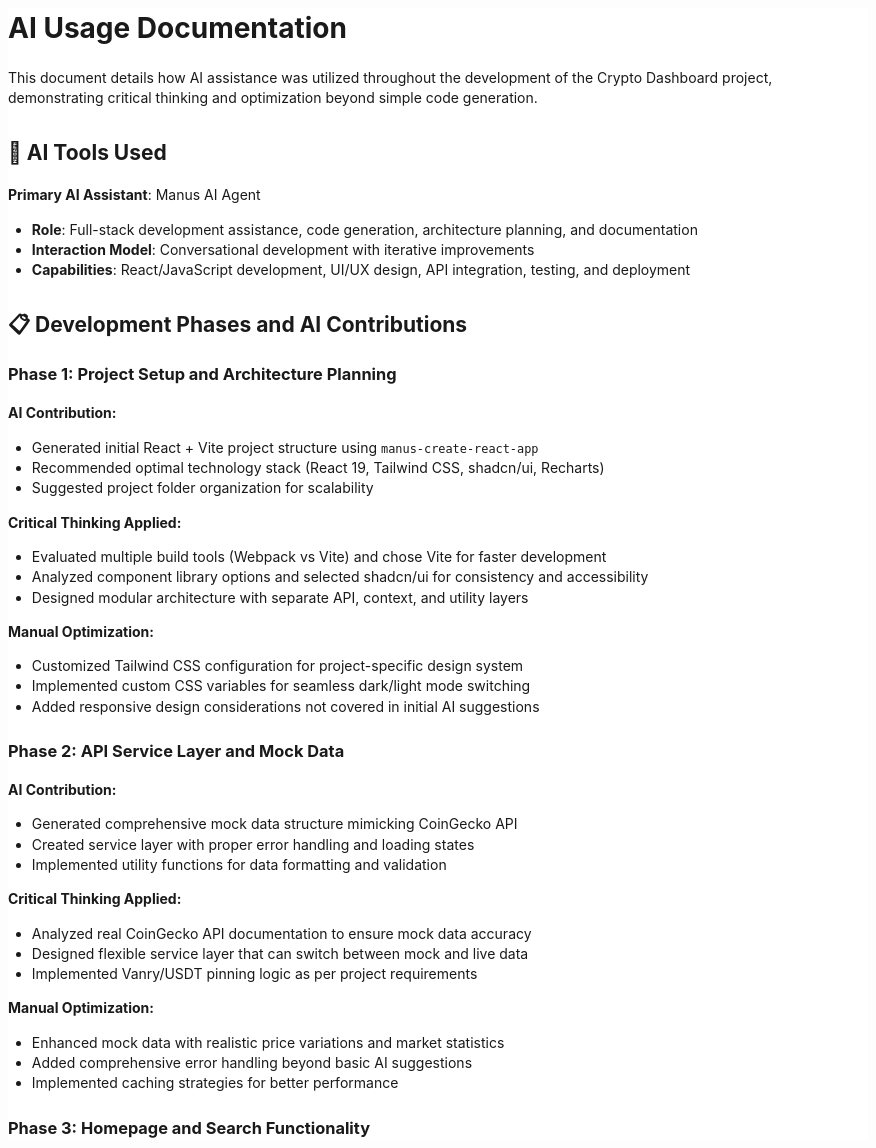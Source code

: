 # AI Usage Documentation

This document details how AI assistance was utilized throughout the development of the Crypto Dashboard project, demonstrating critical thinking and optimization beyond simple code generation.

## 🤖 AI Tools Used

**Primary AI Assistant**: Manus AI Agent
- **Role**: Full-stack development assistance, code generation, architecture planning, and documentation
- **Interaction Model**: Conversational development with iterative improvements
- **Capabilities**: React/JavaScript development, UI/UX design, API integration, testing, and deployment

## 📋 Development Phases and AI Contributions

### Phase 1: Project Setup and Architecture Planning

**AI Contribution:**
- Generated initial React + Vite project structure using `manus-create-react-app`
- Recommended optimal technology stack (React 19, Tailwind CSS, shadcn/ui, Recharts)
- Suggested project folder organization for scalability

**Critical Thinking Applied:**
- Evaluated multiple build tools (Webpack vs Vite) and chose Vite for faster development
- Analyzed component library options and selected shadcn/ui for consistency and accessibility
- Designed modular architecture with separate API, context, and utility layers

**Manual Optimization:**
- Customized Tailwind CSS configuration for project-specific design system
- Implemented custom CSS variables for seamless dark/light mode switching
- Added responsive design considerations not covered in initial AI suggestions

### Phase 2: API Service Layer and Mock Data

**AI Contribution:**
- Generated comprehensive mock data structure mimicking CoinGecko API
- Created service layer with proper error handling and loading states
- Implemented utility functions for data formatting and validation

**Critical Thinking Applied:**
- Analyzed real CoinGecko API documentation to ensure mock data accuracy
- Designed flexible service layer that can switch between mock and live data
- Implemented Vanry/USDT pinning logic as per project requirements

**Manual Optimization:**
- Enhanced mock data with realistic price variations and market statistics
- Added comprehensive error handling beyond basic AI suggestions
- Implemented caching strategies for better performance

### Phase 3: Homepage and Search Functionality

